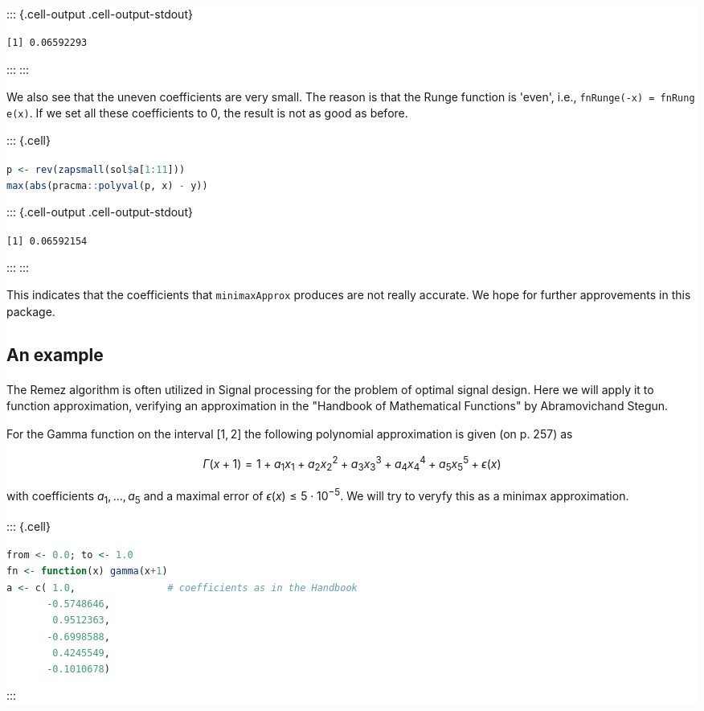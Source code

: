 ::: {.cell-output .cell-output-stdout}
```
[1] 0.06592293
```
:::
:::


We also see that the uneven coefficients are very small. The reason is that the Runge function is 'even', i.e., `fnRunge(-x) = fnRunge(x)`. If we set all these coefficients to 0, the result is not as good as before.


::: {.cell}

```{.r .cell-code}
p <- rev(zapsmall(sol$a[1:11]))
max(abs(pracma::polyval(p, x) - y))
```

::: {.cell-output .cell-output-stdout}
```
[1] 0.06592154
```
:::
:::


This indicates that the coefficients that `minimaxApprox` produces are not really accurate. We hope for further approvements in this package. 

## An example

The Remez algorithm is often utilized in Signal processing for the problem of optimal signal design. Here we will apply it to function approximation, verifying an approximation in the "Handbook of Mathematical Functions" by Abramovichand Stegun.

For the Gamma function on the interval $[1, 2]$ the following polynomial approximation is given (on p. 257) as

$$
\Gamma(x+1) = 1 + a_1 x_1 + a_2 x_2^2 + a_3 x_3^3 + a_4 x_4^4 + a_5 x_5^5 + \epsilon(x)
$$

with coefficients $a_1, \ldots, a_5$ and a maximal error of $\epsilon(x) \le5 \cdot 10^{-5}$. We will try to veryfy this as a minimax approximation.


::: {.cell}

```{.r .cell-code}
from <- 0.0; to <- 1.0
fn <- function(x) gamma(x+1)
a <- c( 1.0,                # coefficients as in the Handbook
       -0.5748646,
        0.9512363,
       -0.6998588,
        0.4245549,
       -0.1010678)
```
:::
